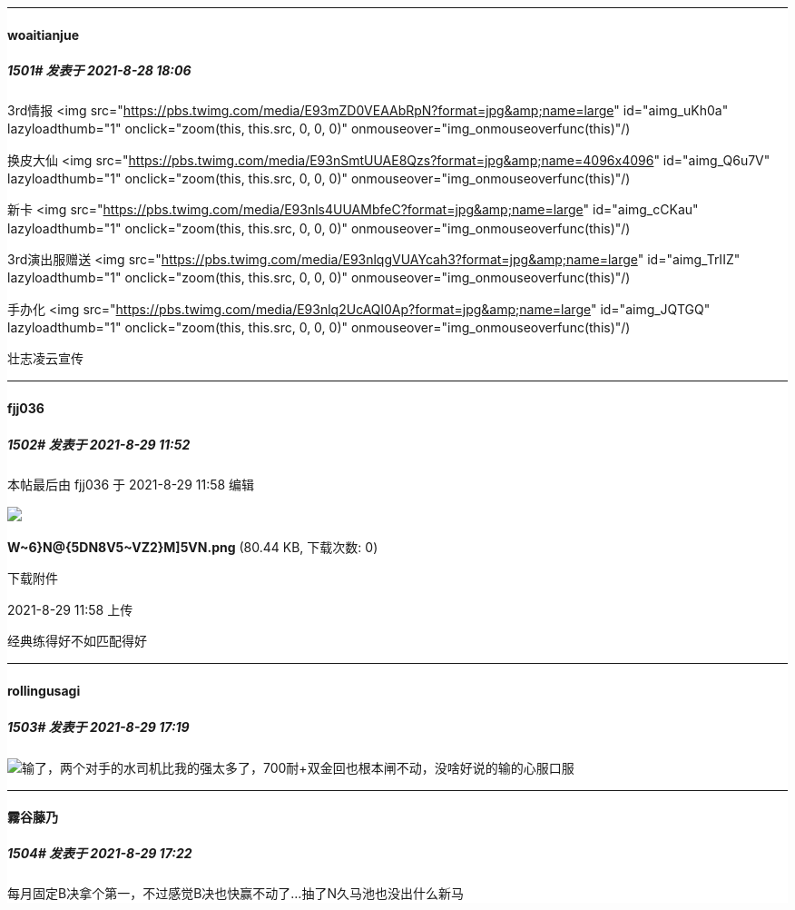 

*****

####  woaitianjue  
##### 1501#       发表于 2021-8-28 18:06

3rd情报
<img src="https://pbs.twimg.com/media/E93mZD0VEAAbRpN?format=jpg&amp;name=large" id="aimg_uKh0a" lazyloadthumb="1" onclick="zoom(this, this.src, 0, 0, 0)" onmouseover="img_onmouseoverfunc(this)"/)

换皮大仙 
<img src="https://pbs.twimg.com/media/E93nSmtUUAE8Qzs?format=jpg&amp;name=4096x4096" id="aimg_Q6u7V" lazyloadthumb="1" onclick="zoom(this, this.src, 0, 0, 0)" onmouseover="img_onmouseoverfunc(this)"/)

新卡
<img src="https://pbs.twimg.com/media/E93nls4UUAMbfeC?format=jpg&amp;name=large" id="aimg_cCKau" lazyloadthumb="1" onclick="zoom(this, this.src, 0, 0, 0)" onmouseover="img_onmouseoverfunc(this)"/)

3rd演出服赠送
<img src="https://pbs.twimg.com/media/E93nlqgVUAYcah3?format=jpg&amp;name=large" id="aimg_TrIIZ" lazyloadthumb="1" onclick="zoom(this, this.src, 0, 0, 0)" onmouseover="img_onmouseoverfunc(this)"/)

手办化
<img src="https://pbs.twimg.com/media/E93nlq2UcAQl0Ap?format=jpg&amp;name=large" id="aimg_JQTGQ" lazyloadthumb="1" onclick="zoom(this, this.src, 0, 0, 0)" onmouseover="img_onmouseoverfunc(this)"/)

壮志凌云宣传 

*****

####  fjj036  
##### 1502#       发表于 2021-8-29 11:52

 本帖最后由 fjj036 于 2021-8-29 11:58 编辑 

<img src="https://img.saraba1st.com/forum/202108/29/115825kzosr45os45dh0o1.png" referrerpolicy="no-referrer">

<strong>W~6}N@{5DN8V5~VZ2}M]5VN.png</strong> (80.44 KB, 下载次数: 0)

下载附件

2021-8-29 11:58 上传

经典练得好不如匹配得好

*****

####  rollingusagi  
##### 1503#       发表于 2021-8-29 17:19

<img src="https://static.saraba1st.com/image/smiley/face2017/068.png" referrerpolicy="no-referrer">输了，两个对手的水司机比我的强太多了，700耐+双金回也根本闸不动，没啥好说的输的心服口服

*****

####  霧谷藤乃  
##### 1504#       发表于 2021-8-29 17:22

每月固定B决拿个第一，不过感觉B决也快赢不动了…抽了N久马池也没出什么新马
